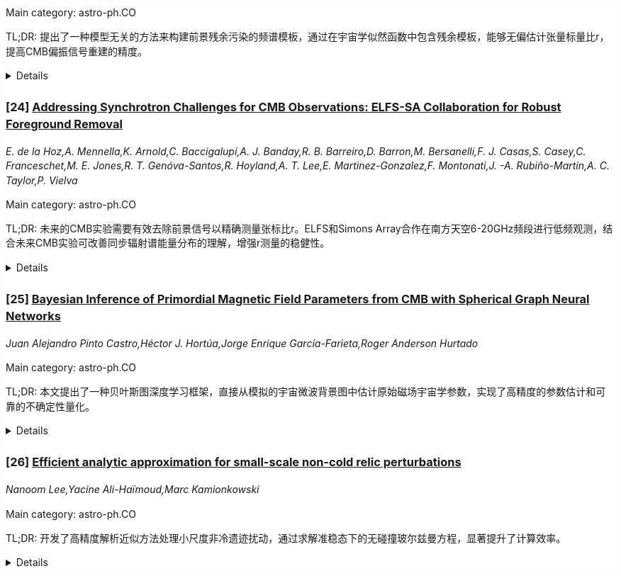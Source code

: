 Main category: astro-ph.CO

TL;DR: 提出了一种模型无关的方法来构建前景残余污染的频谱模板，通过在宇宙学似然函数中包含残余模板，能够无偏估计张量标量比r，提高CMB偏振信号重建的精度。


<details><summary>Details</summary></details>


### [24] [Addressing Synchrotron Challenges for CMB Observations: ELFS-SA Collaboration for Robust Foreground Removal](https://arxiv.org/abs/2510.20793)
*E. de la Hoz,A. Mennella,K. Arnold,C. Baccigalupi,A. J. Banday,R. B. Barreiro,D. Barron,M. Bersanelli,F. J. Casas,S. Casey,C. Franceschet,M. E. Jones,R. T. Genóva-Santos,R. Hoyland,A. T. Lee,E. Martinez-Gonzalez,F. Montonati,J. -A. Rubiño-Martín,A. C. Taylor,P. Vielva*

Main category: astro-ph.CO

TL;DR: 未来的CMB实验需要有效去除前景信号以精确测量张标比r。ELFS和Simons Array合作在南方天空6-20GHz频段进行低频观测，结合未来CMB实验可改善同步辐射谱能量分布的理解，增强r测量的稳健性。


<details><summary>Details</summary></details>


### [25] [Bayesian Inference of Primordial Magnetic Field Parameters from CMB with Spherical Graph Neural Networks](https://arxiv.org/abs/2510.20795)
*Juan Alejandro Pinto Castro,Héctor J. Hortúa,Jorge Enrique García-Farieta,Roger Anderson Hurtado*

Main category: astro-ph.CO

TL;DR: 本文提出了一种贝叶斯图深度学习框架，直接从模拟的宇宙微波背景图中估计原始磁场宇宙学参数，实现了高精度的参数估计和可靠的不确定性量化。


<details><summary>Details</summary></details>


### [26] [Efficient analytic approximation for small-scale non-cold relic perturbations](https://arxiv.org/abs/2510.20821)
*Nanoom Lee,Yacine Ali-Haïmoud,Marc Kamionkowski*

Main category: astro-ph.CO

TL;DR: 开发了高精度解析近似方法处理小尺度非冷遗迹扰动，通过求解准稳态下的无碰撞玻尔兹曼方程，显著提升了计算效率。


<details><summary>Details</summary></details>

